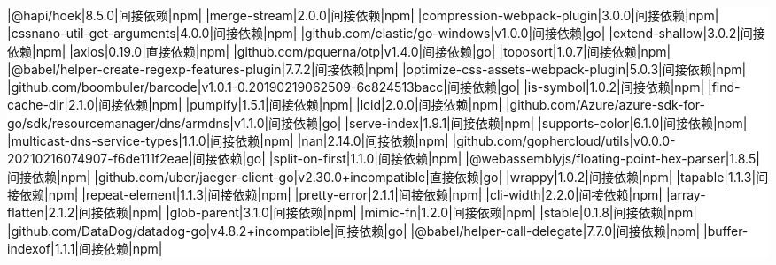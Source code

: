 |@hapi/hoek|8.5.0|间接依赖|npm|
|merge-stream|2.0.0|间接依赖|npm|
|compression-webpack-plugin|3.0.0|间接依赖|npm|
|cssnano-util-get-arguments|4.0.0|间接依赖|npm|
|github.com/elastic/go-windows|v1.0.0|间接依赖|go|
|extend-shallow|3.0.2|间接依赖|npm|
|axios|0.19.0|直接依赖|npm|
|github.com/pquerna/otp|v1.4.0|间接依赖|go|
|toposort|1.0.7|间接依赖|npm|
|@babel/helper-create-regexp-features-plugin|7.7.2|间接依赖|npm|
|optimize-css-assets-webpack-plugin|5.0.3|间接依赖|npm|
|github.com/boombuler/barcode|v1.0.1-0.20190219062509-6c824513bacc|间接依赖|go|
|is-symbol|1.0.2|间接依赖|npm|
|find-cache-dir|2.1.0|间接依赖|npm|
|pumpify|1.5.1|间接依赖|npm|
|lcid|2.0.0|间接依赖|npm|
|github.com/Azure/azure-sdk-for-go/sdk/resourcemanager/dns/armdns|v1.1.0|间接依赖|go|
|serve-index|1.9.1|间接依赖|npm|
|supports-color|6.1.0|间接依赖|npm|
|multicast-dns-service-types|1.1.0|间接依赖|npm|
|nan|2.14.0|间接依赖|npm|
|github.com/gophercloud/utils|v0.0.0-20210216074907-f6de111f2eae|间接依赖|go|
|split-on-first|1.1.0|间接依赖|npm|
|@webassemblyjs/floating-point-hex-parser|1.8.5|间接依赖|npm|
|github.com/uber/jaeger-client-go|v2.30.0+incompatible|直接依赖|go|
|wrappy|1.0.2|间接依赖|npm|
|tapable|1.1.3|间接依赖|npm|
|repeat-element|1.1.3|间接依赖|npm|
|pretty-error|2.1.1|间接依赖|npm|
|cli-width|2.2.0|间接依赖|npm|
|array-flatten|2.1.2|间接依赖|npm|
|glob-parent|3.1.0|间接依赖|npm|
|mimic-fn|1.2.0|间接依赖|npm|
|stable|0.1.8|间接依赖|npm|
|github.com/DataDog/datadog-go|v4.8.2+incompatible|间接依赖|go|
|@babel/helper-call-delegate|7.7.0|间接依赖|npm|
|buffer-indexof|1.1.1|间接依赖|npm|